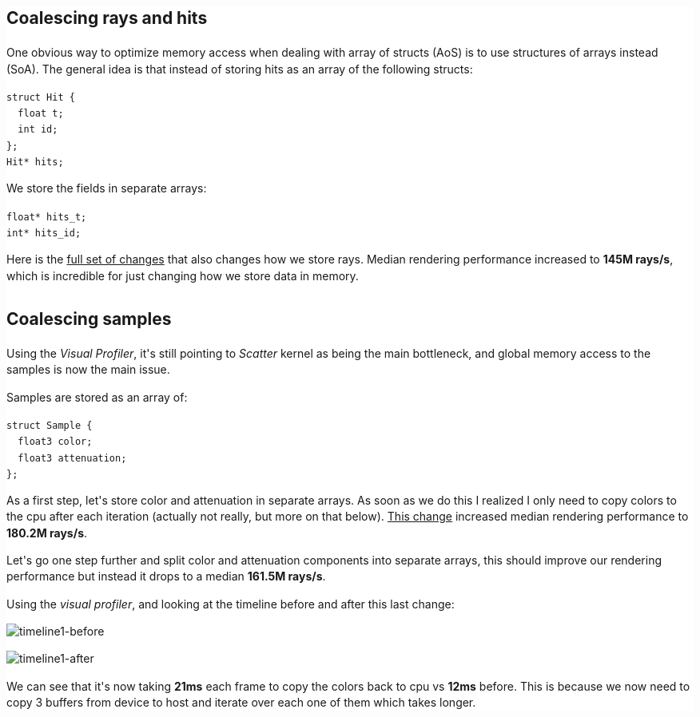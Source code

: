 ## Coalescing rays and hits
One obvious way to optimize memory access when dealing with array of structs (AoS) is to use structures of arrays instead (SoA). The general idea is that instead of storing hits as an array of the following structs:

```
struct Hit {
  float t;
  int id;
};
Hit* hits;
```

We store the fields in separate arrays:

```
float* hits_t;
int* hits_id;
```

Here is the [full set of changes](https://github.com/voxel-tracer/CudaPathTracer/commit/9e3cc228554cde878361152e9f48f7697df4592a) that also changes how we store rays. 
Median rendering performance increased to **145M rays/s**, which is incredible for just changing how we store data in memory.

## Coalescing samples
Using the _Visual Profiler_, it's still pointing to _Scatter_ kernel as being the main bottleneck, and global memory access to the samples is now the main issue.

Samples are stored as an array of:

```
struct Sample {
  float3 color;
  float3 attenuation;
};
```

As a first step, let's store color and attenuation in separate arrays. As soon as we do this I realized I only need to copy colors to the cpu after each iteration (actually not really, but more on that below). [This change](https://github.com/voxel-tracer/CudaPathTracer/commit/07410e5b80315e060db10a401067348acfcdfc94) increased median rendering performance to **180.2M rays/s**.

Let's go one step further and split color and attenuation components into separate arrays, this should improve our rendering performance but instead it drops to a median **161.5M rays/s**.

Using the _visual profiler_, and looking at the timeline before and after this last change:

![timeline1-before]({{site.baseurl}}/images/post7-timeline1-before.PNG)

![timeline1-after]({{site.baseurl}}/images/post7-timeline1-after.PNG)

We can see that it's now taking **21ms** each frame to copy the colors back to cpu vs **12ms** before. This is because we now need to copy 3 buffers from device to host and iterate over each one of them which takes longer.

